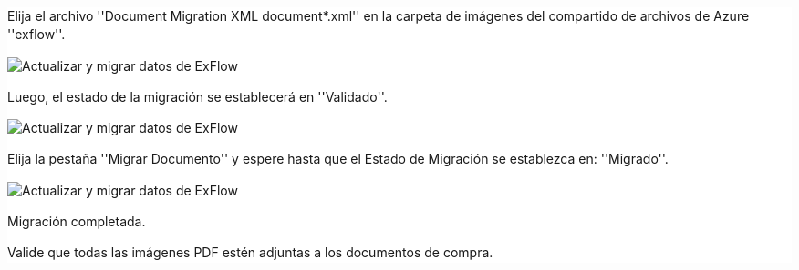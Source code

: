 Elija el archivo ''Document Migration XML document*.xml'' en la carpeta de imágenes del compartido de archivos de Azure ''exflow''. <br/>

![Actualizar y migrar datos de ExFlow](@site/static/img/media/migrate-upgrade-012.png)<br/>

Luego, el estado de la migración se establecerá en ''Validado''.<br/>

![Actualizar y migrar datos de ExFlow](@site/static/img/media/migrate-upgrade-016.png)<br/>

Elija la pestaña ''Migrar Documento'' y espere hasta que el Estado de Migración se establezca en: ''Migrado''.<br/>

![Actualizar y migrar datos de ExFlow](@site/static/img/media/migrate-upgrade-017.png)<br/>

Migración completada. <br/>

Valide que todas las imágenes PDF estén adjuntas a los documentos de compra.
